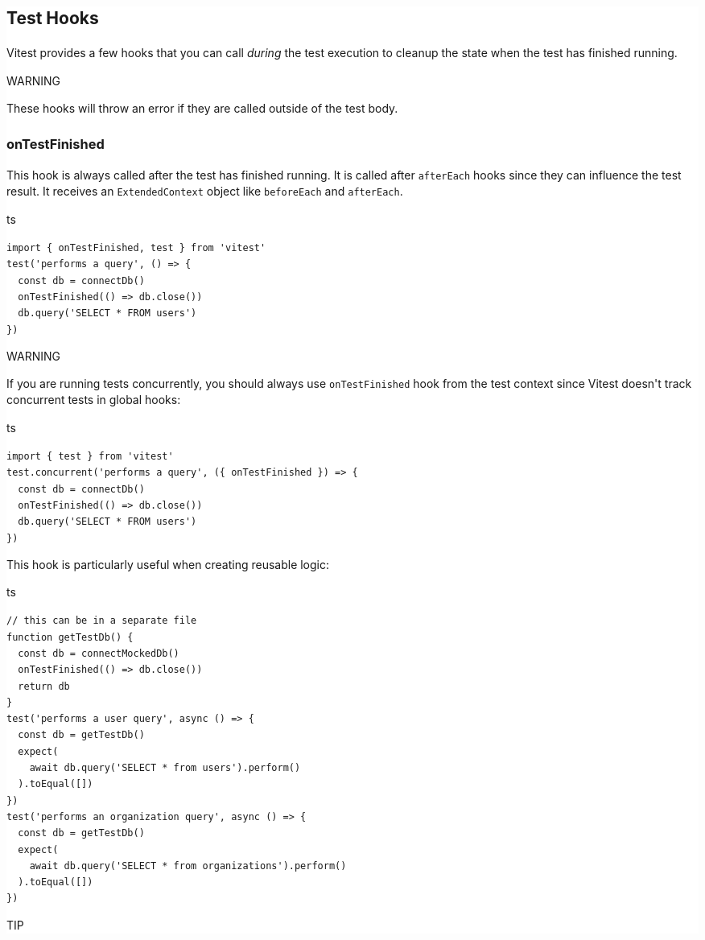 ## Test Hooks [​](index.md#test-hooks)

Vitest provides a few hooks that you can call _during_ the test execution to cleanup the state when the test has finished running.

WARNING

These hooks will throw an error if they are called outside of the test body.

### onTestFinished [​](index.md#ontestfinished)

This hook is always called after the test has finished running. It is called after `afterEach` hooks since they can influence the test result. It receives an `ExtendedContext` object like `beforeEach` and `afterEach`.

ts
```
import { onTestFinished, test } from 'vitest'
test('performs a query', () => {
  const db = connectDb()
  onTestFinished(() => db.close())
  db.query('SELECT * FROM users')
})
```
WARNING

If you are running tests concurrently, you should always use `onTestFinished` hook from the test context since Vitest doesn't track concurrent tests in global hooks:

ts
```
import { test } from 'vitest'
test.concurrent('performs a query', ({ onTestFinished }) => {
  const db = connectDb()
  onTestFinished(() => db.close())
  db.query('SELECT * FROM users')
})
```
This hook is particularly useful when creating reusable logic:

ts
```
// this can be in a separate file
function getTestDb() {
  const db = connectMockedDb()
  onTestFinished(() => db.close())
  return db
}
test('performs a user query', async () => {
  const db = getTestDb()
  expect(
    await db.query('SELECT * from users').perform()
  ).toEqual([])
})
test('performs an organization query', async () => {
  const db = getTestDb()
  expect(
    await db.query('SELECT * from organizations').perform()
  ).toEqual([])
})
```
TIP
